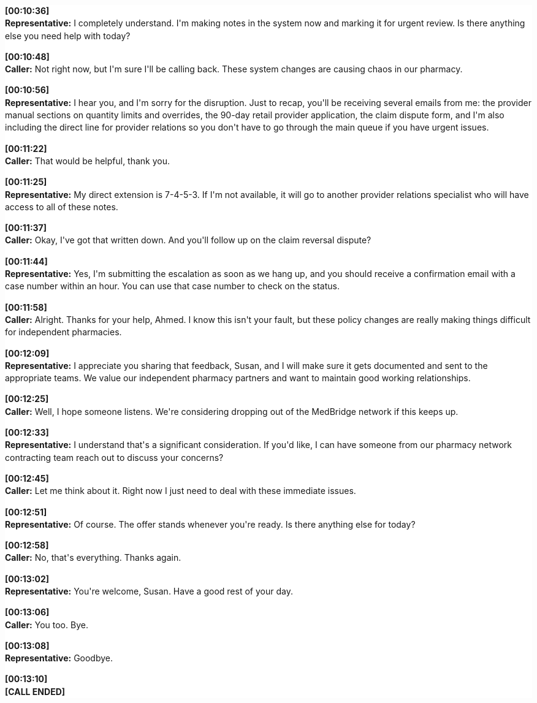 **[00:10:36]**  
**Representative:** I completely understand. I'm making notes in the system now and marking it for urgent review. Is there anything else you need help with today?

**[00:10:48]**  
**Caller:** Not right now, but I'm sure I'll be calling back. These system changes are causing chaos in our pharmacy.

**[00:10:56]**  
**Representative:** I hear you, and I'm sorry for the disruption. Just to recap, you'll be receiving several emails from me: the provider manual sections on quantity limits and overrides, the 90-day retail provider application, the claim dispute form, and I'm also including the direct line for provider relations so you don't have to go through the main queue if you have urgent issues.

**[00:11:22]**  
**Caller:** That would be helpful, thank you.

**[00:11:25]**  
**Representative:** My direct extension is 7-4-5-3. If I'm not available, it will go to another provider relations specialist who will have access to all of these notes.

**[00:11:37]**  
**Caller:** Okay, I've got that written down. And you'll follow up on the claim reversal dispute?

**[00:11:44]**  
**Representative:** Yes, I'm submitting the escalation as soon as we hang up, and you should receive a confirmation email with a case number within an hour. You can use that case number to check on the status.

**[00:11:58]**  
**Caller:** Alright. Thanks for your help, Ahmed. I know this isn't your fault, but these policy changes are really making things difficult for independent pharmacies.

**[00:12:09]**  
**Representative:** I appreciate you sharing that feedback, Susan, and I will make sure it gets documented and sent to the appropriate teams. We value our independent pharmacy partners and want to maintain good working relationships.

**[00:12:25]**  
**Caller:** Well, I hope someone listens. We're considering dropping out of the MedBridge network if this keeps up.

**[00:12:33]**  
**Representative:** I understand that's a significant consideration. If you'd like, I can have someone from our pharmacy network contracting team reach out to discuss your concerns?

**[00:12:45]**  
**Caller:** Let me think about it. Right now I just need to deal with these immediate issues.

**[00:12:51]**  
**Representative:** Of course. The offer stands whenever you're ready. Is there anything else for today?

**[00:12:58]**  
**Caller:** No, that's everything. Thanks again.

**[00:13:02]**  
**Representative:** You're welcome, Susan. Have a good rest of your day.

**[00:13:06]**  
**Caller:** You too. Bye.

**[00:13:08]**  
**Representative:** Goodbye.

**[00:13:10]**  
**[CALL ENDED]**